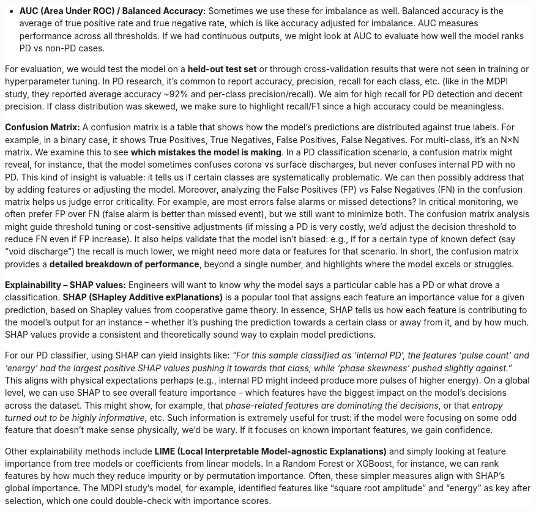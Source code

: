 * **AUC (Area Under ROC) / Balanced Accuracy:** Sometimes we use these for imbalance as well. Balanced accuracy is the average of true positive rate and true negative rate, which is like accuracy adjusted for imbalance. AUC measures performance across all thresholds. If we had continuous outputs, we might look at AUC to evaluate how well the model ranks PD vs non-PD cases.

For evaluation, we would test the model on a **held-out test set** or through cross-validation results that were not seen in training or hyperparameter tuning. In PD research, it’s common to report accuracy, precision, recall for each class, etc. (like in the MDPI study, they reported average accuracy \~92% and per-class precision/recall). We aim for high recall for PD detection and decent precision. If class distribution was skewed, we make sure to highlight recall/F1 since a high accuracy could be meaningless.

**Confusion Matrix:** A confusion matrix is a table that shows how the model’s predictions are distributed against true labels. For example, in a binary case, it shows True Positives, True Negatives, False Positives, False Negatives. For multi-class, it’s an N×N matrix. We examine this to see **which mistakes the model is making**. In a PD classification scenario, a confusion matrix might reveal, for instance, that the model sometimes confuses corona vs surface discharges, but never confuses internal PD with no PD. This kind of insight is valuable: it tells us if certain classes are systematically problematic. We can then possibly address that by adding features or adjusting the model. Moreover, analyzing the False Positives (FP) vs False Negatives (FN) in the confusion matrix helps us judge error criticality. For example, are most errors false alarms or missed detections? In critical monitoring, we often prefer FP over FN (false alarm is better than missed event), but we still want to minimize both. The confusion matrix analysis might guide threshold tuning or cost-sensitive adjustments (if missing a PD is very costly, we’d adjust the decision threshold to reduce FN even if FP increase). It also helps validate that the model isn’t biased: e.g., if for a certain type of known defect (say “void discharge”) the recall is much lower, we might need more data or features for that scenario. In short, the confusion matrix provides a **detailed breakdown of performance**, beyond a single number, and highlights where the model excels or struggles.

**Explainability – SHAP values:** Engineers will want to know *why* the model says a particular cable has a PD or what drove a classification. **SHAP (SHapley Additive exPlanations)** is a popular tool that assigns each feature an importance value for a given prediction, based on Shapley values from cooperative game theory. In essence, SHAP tells us how each feature is contributing to the model’s output for an instance – whether it’s pushing the prediction towards a certain class or away from it, and by how much. SHAP values provide a consistent and theoretically sound way to explain model predictions.

For our PD classifier, using SHAP can yield insights like: *“For this sample classified as ‘internal PD’, the features ‘pulse count’ and ‘energy’ had the largest positive SHAP values pushing it towards that class, while ‘phase skewness’ pushed slightly against.”* This aligns with physical expectations perhaps (e.g., internal PD might indeed produce more pulses of higher energy). On a global level, we can use SHAP to see overall feature importance – which features have the biggest impact on the model’s decisions across the dataset. This might show, for example, that *phase-related features are dominating the decisions*, or that *entropy turned out to be highly informative*, etc. Such information is extremely useful for trust: if the model were focusing on some odd feature that doesn’t make sense physically, we’d be wary. If it focuses on known important features, we gain confidence.

Other explainability methods include **LIME (Local Interpretable Model-agnostic Explanations)** and simply looking at feature importance from tree models or coefficients from linear models. In a Random Forest or XGBoost, for instance, we can rank features by how much they reduce impurity or by permutation importance. Often, these simpler measures align with SHAP’s global importance. The MDPI study’s model, for example, identified features like “square root amplitude” and “energy” as key after selection, which one could double-check with importance scores.
